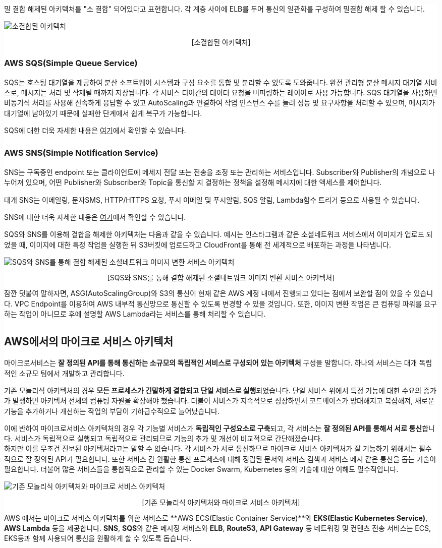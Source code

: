 밀 결합 해제된 아키텍처를 "소 결합" 되어있다고 표현합니다. 각 계층 사이에 ELB를 두어 통신의 일관화를 구성하여 밀결합 해제 할 수 있습니다.

![소결합된 아키텍처](/architecting-on-aws/19.png)

<p style="text-align: center; line-height: 1">[소결합된 아키텍처]</p>

### AWS SQS(Simple Queue Service)

SQS는 호스팅 대기열을 제공하여 분산 소프트웨어 시스템과 구성 요소를 통합 및 분리할 수 있도록 도와줍니다. 완전 관리형 분산 메시지 대기열 서비스로, 메시지는 처리 및 삭제될 때까지 저장됩니다. 각 서비스 티어간의 데이터 요청을 버퍼링하는 레이어로 사용 가능합니다.
SQS 대기열을 사용하면 비동기식 처리를 사용해 신속하게 응답할 수 있고 AutoScaling과 연결하여 작업 인스턴스 수를 늘려 성능 및 요구사항을 처리할 수 있으며, 메시지가 대기열에 남아있기 때문에 실패한 단계에서 쉽게 복구가 가능합니다.

SQS에 대한 더욱 자세한 내용은 [여기](https://docs.aws.amazon.com/ko_kr/AWSSimpleQueueService/latest/SQSDeveloperGuide/welcome.html)에서 확인할 수 있습니다.

### AWS SNS(Simple Notification Service)

SNS는 구독중인 endpoint 또는 클라이언트에 메세지 전달 또는 전송을 조정 또는 관리하는 서비스입니다. Subscriber와 Publisher의 개념으로 나누어져 있으며, 어떤 Publisher와 Subscriber와 Topic을 통신할 지 결정하는 정책을 설정해 메시지에 대한 액세스를 제어합니다.

대개 SNS는 이메일링, 문자SMS, HTTP/HTTPS 요청, 푸시 이메일 및 푸시알림, SQS 알림, Lambda함수 트리거 등으로 사용될 수 있습니다.

SNS에 대한 더욱 자세한 내용은 [여기](https://docs.aws.amazon.com/ko_kr/sns/latest/dg/welcome.html)에서 확인할 수 있습니다.

SQS와 SNS를 이용해 결합을 해제한 아키텍처는 다음과 같을 수 있습니다. 예시는 인스타그램과 같은 소셜네트워크 서비스에서 이미지가 업로드 되었을 때, 이미지에 대한 특정 작업을 실행한 뒤 S3버킷에 업로드하고 CloudFront를 통해 전 세계적으로 배포하는 과정을 나타냅니다.

![SQS와 SNS를 통해 결합 해제된 소셜네트워크 이미지 변환 서비스 아키텍처](/architecting-on-aws/20.png)

<p style="text-align: center; line-height: 1">[SQS와 SNS를 통해 결합 해제된 소셜네트워크 이미지 변환 서비스 아키텍처]</p>

잠깐 덧붙여 말하자면, ASG(AutoScalingGroup)와 S3의 통신이 현재 같은 AWS 계정 내에서 진행되고 있다는 점에서 보완할 점이 있을 수 있습니다. VPC Endpoint를 이용하여 AWS 내부적 통신망으로 통신할 수 있도록 변경할 수 있을 것입니다. 또한, 이미지 변환 작업은 큰 컴퓨팅 파워를 요구하는 작업이 아니므로 후에 설명할 AWS Lambda라는 서비스를 통해 처리할 수 있습니다.

## AWS에서의 마이크로 서비스 아키텍처

마이크로서비스는 **잘 정의된 API를 통해 통신하는 소규모의 독립적인 서비스로 구성되어 있는 아키텍처** 구성을 말합니다. 하나의 서비스는 대개 독립적인 소규모 팀에서 개발하고 관리합니다.

기존 모놀리식 아키텍처의 경우 **모든 프로세스가 긴밀하게 결합되고 단일 서비스로 실행**되었습니다. 단일 서비스 위에서 특정 기능에 대한 수요의 증가가 발생하면 아키텍처 전체의 컴퓨팅 자원을 확장해야 했습니다. 더불어 서비스가 지속적으로 성장하면서 코드베이스가 방대해지고 복잡해져, 새로운 기능을 추가하거나 개선하는 작업의 부담이 기하급수적으로 늘어났습니다.

이에 반하여 마이크로서비스 아키텍처의 경우 각 기능별 서비스가 **독립적인 구성요소로 구축**되고, 각 서비스는 **잘 정의된 API를 통해서 서로 통신**합니다. 서비스가 독립적으로 실행되고 독립적으로 관리되므로 기능의 추가 및 개선이 비교적으로 간단해졌습니다.  
하지만 이를 무조건 진보된 아키텍처라고는 말할 수 없습니다. 각 서비스가 서로 통신하므로 마이크로 서비스 아키텍처가 잘 기능하기 위해서는 필수적으로 잘 정의된 API가 필요합니다. 또한 서비스 간 원활한 통신 프로세스에 대해 정립된 문서와 서비스 검색과 서비스 메시 같은 통신을 돕는 기술이 필요합니다. 더불어 많은 서비스들을 통합적으로 관리할 수 있는 Docker Swarm, Kubernetes 등의 기술에 대한 이해도 필수적입니다.

![기존 모놀리식 아키텍처와 마이크로 서비스 아키텍처](/architecting-on-aws/21.png)

<p style="text-align: center; line-height: 1">[기존 모놀리식 아키텍처와 마이크로 서비스 아키텍처]</p>

AWS 에서는 마이크로 서비스 아키텍처를 위한 서비스로 **AWS ECS(Elastic Container Service)**와 **EKS(Elastic Kubernetes Service)**, **AWS Lambda** 등을 제공합니다. **SNS**, **SQS**와 같은 메시징 서비스와 **ELB**, **Route53**, **API Gateway** 등 네트워킹 및 컨텐츠 전송 서비스는 ECS, EKS등과 함께 사용되어 통신을 원활하게 할 수 있도록 돕습니다.
